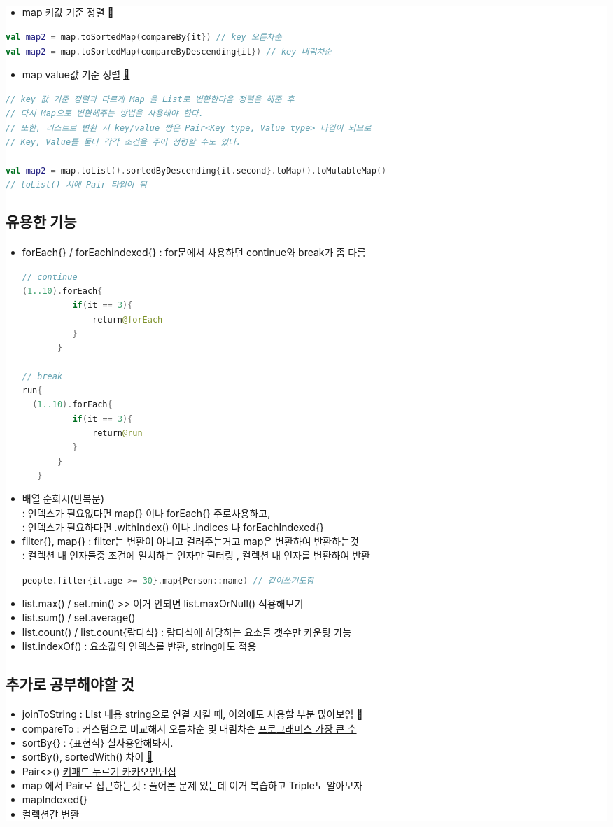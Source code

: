   ```KOTLIN
  ```
  - map 키값 기준 정렬 [📌](https://notepad96.tistory.com/76)
  ```KOTLIN
  val map2 = map.toSortedMap(compareBy{it}) // key 오름차순
  val map2 = map.toSortedMap(compareByDescending{it}) // key 내림차순
  ```
  - map value값 기준 정렬 [📌](https://notepad96.tistory.com/entry/map-2)
  ```KOTLIN
  // key 값 기준 정렬과 다르게 Map 을 List로 변환한다음 정렬을 해준 후 
  // 다시 Map으로 변환해주는 방법을 사용해야 한다.
  // 또한, 리스트로 변환 시 key/value 쌍은 Pair<Key type, Value type> 타입이 되므로
  // Key, Value를 둘다 각각 조건을 주어 정령할 수도 있다.
  
  val map2 = map.toList().sortedByDescending{it.second}.toMap().toMutableMap()
  // toList() 시에 Pair 타입이 됨
  ```
  
## 유용한 기능 
+ forEach{} / forEachIndexed{} : for문에서 사용하던 continue와 break가 좀 다름
  ```KOTLIN
  // continue
  (1..10).forEach{
            if(it == 3){
                return@forEach
            }
         }
          
  // break
  run{
    (1..10).forEach{
            if(it == 3){
                return@run
            }
         }
     }
  ```
+ 배열 순회시(반복문)  
  : 인덱스가 필요없다면 map{} 이나 forEach{} 주로사용하고,  
  : 인덱스가 필요하다면 .withIndex() 이나 .indices 나 forEachIndexed{}  
+ filter{}, map{} : filter는 변환이 아니고 걸러주는거고 map은 변환하여 반환하는것  
  : 컬렉션 내 인자들중 조건에 일치하는 인자만 필터링 , 컬렉션 내 인자를 변환하여 반환  
  ```KOTLIN
  people.filter{it.age >= 30}.map{Person::name) // 같이쓰기도함
  ```
+ list.max() / set.min() >> 이거 안되면 list.maxOrNull() 적용해보기
+ list.sum() / set.average()
+ list.count() / list.count{람다식} : 람다식에 해당하는 요소들 갯수만 카운팅 가능
+ list.indexOf() : 요소값의 인덱스를 반환, string에도 적용


## 추가로 공부해야할 것
+ joinToString : List 내용 string으로 연결 시킬 때, 이외에도 사용할 부분 많아보임 [📌](https://notepad96.tistory.com/entry/Kotlin-joinToString-List-%EB%AC%B8%EC%9E%90%EC%97%B4-%EB%B3%80%ED%99%98-List-to-String)
+ compareTo : 커스텀으로 비교해서 오름차순 및 내림차순 [프로그래머스 가장 큰 수](https://github.com/h0keun/STUDY/blob/main/PS/%EA%B0%80%EC%9E%A5%20%ED%81%B0%20%EC%88%98%20(%ED%94%84%EB%A1%9C%EA%B7%B8%EB%9E%98%EB%A8%B8%EC%8A%A4).kt)
+ sortBy{} : {표현식} 실사용안해봐서.
+ sortBy(), sortedWith() 차이 [📌](https://yuuj.tistory.com/89)
+ Pair<>() [키패드 누르기 카카오인턴십](https://github.com/h0keun/STUDY/blob/main/PS/%ED%82%A4%ED%8C%A8%EB%93%9C%20%EB%88%84%EB%A5%B4%EA%B8%B0%20(2020%20%EC%B9%B4%EC%B9%B4%EC%98%A4%20%EC%9D%B8%ED%84%B4%EC%8B%AD).kt)
+ map 에서 Pair로 접근하는것 : 풀어본 문제 있는데 이거 복습하고 Triple도 알아보자  
+ mapIndexed{}
+ 컬렉션간 변환